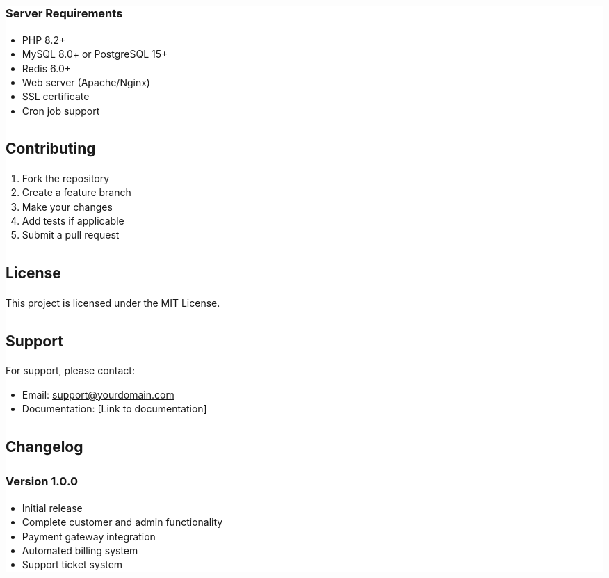 ### Server Requirements
- PHP 8.2+
- MySQL 8.0+ or PostgreSQL 15+
- Redis 6.0+
- Web server (Apache/Nginx)
- SSL certificate
- Cron job support

## Contributing

1. Fork the repository
2. Create a feature branch
3. Make your changes
4. Add tests if applicable
5. Submit a pull request

## License

This project is licensed under the MIT License.

## Support

For support, please contact:
- Email: support@yourdomain.com
- Documentation: [Link to documentation]

## Changelog

### Version 1.0.0
- Initial release
- Complete customer and admin functionality
- Payment gateway integration
- Automated billing system
- Support ticket system

